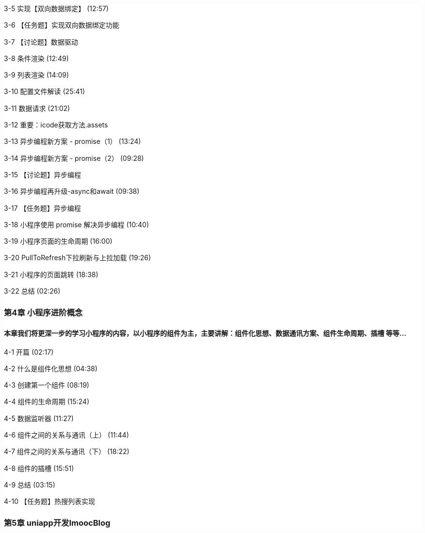 3-5 实现【双向数据绑定】 (12:57)

3-6 【任务题】实现双向数据绑定功能

3-7 【讨论题】数据驱动

3-8 条件渲染 (12:49)

3-9 列表渲染 (14:09)

3-10 配置文件解读 (25:41)

3-11 数据请求 (21:02)

3-12 重要：icode获取方法.assets

3-13 异步编程新方案 - promise（1） (13:24)

3-14 异步编程新方案 - promise（2） (09:28)

3-15 【讨论题】异步编程

3-16 异步编程再升级-async和await (09:38)

3-17 【任务题】异步编程

3-18 小程序使用 promise 解决异步编程 (10:40)

3-19 小程序页面的生命周期 (16:00)

3-20 PullToRefresh下拉刷新与上拉加载 (19:26)

3-21 小程序的页面跳转 (18:38)

3-22 总结 (02:26)


### 第4章 小程序进阶概念

#### 本章我们将更深一步的学习小程序的内容，以小程序的组件为主，主要讲解：组件化思想、数据通讯方案、组件生命周期、插槽 等等...
4-1 开篇 (02:17)

4-2 什么是组件化思想 (04:38)

4-3 创建第一个组件 (08:19)

4-4 组件的生命周期 (15:24)

4-5 数据监听器 (11:27)

4-6 组件之间的关系与通讯（上） (11:44)

4-7 组件之间的关系与通讯（下） (18:22)

4-8 组件的插槽 (15:51)

4-9 总结 (03:15)

4-10 【任务题】热搜列表实现


### 第5章 uniapp开发ImoocBlog 
